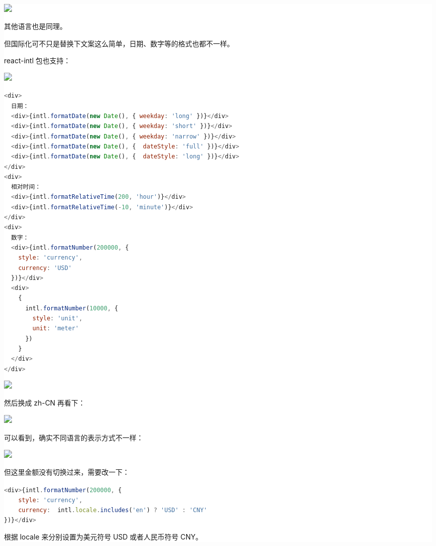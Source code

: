 ![](https://p1-juejin.byteimg.com/tos-cn-i-k3u1fbpfcp/7f4c670202134f7c8295c698f9fd53bb~tplv-k3u1fbpfcp-jj-mark:0:0:0:0:q75.image#?w=994&h=480&s=49510&e=png&b=ffffff)

其他语言也是同理。

但国际化可不只是替换下文案这么简单，日期、数字等的格式也都不一样。

react-intl 包也支持：

![](https://p1-juejin.byteimg.com/tos-cn-i-k3u1fbpfcp/64570b86541849469f870f6bd7c239bb~tplv-k3u1fbpfcp-jj-mark:0:0:0:0:q75.image#?w=1250&h=1398&s=311243&e=png&b=202020)

```javascript
<div>
  日期：
  <div>{intl.formatDate(new Date(), { weekday: 'long' })}</div> 
  <div>{intl.formatDate(new Date(), { weekday: 'short' })}</div> 
  <div>{intl.formatDate(new Date(), { weekday: 'narrow' })}</div>
  <div>{intl.formatDate(new Date(), {  dateStyle: 'full' })}</div>
  <div>{intl.formatDate(new Date(), {  dateStyle: 'long' })}</div>
</div>
<div>
  相对时间：
  <div>{intl.formatRelativeTime(200, 'hour')}</div> 
  <div>{intl.formatRelativeTime(-10, 'minute')}</div> 
</div>
<div>
  数字：
  <div>{intl.formatNumber(200000, {
    style: 'currency',
    currency: 'USD'
  })}</div> 
  <div>
    {
      intl.formatNumber(10000, {
        style: 'unit',
        unit: 'meter'
      })
    }
  </div>
</div>
```

![](https://p1-juejin.byteimg.com/tos-cn-i-k3u1fbpfcp/a8fdaf480e46477c9836285c8a60f919~tplv-k3u1fbpfcp-jj-mark:0:0:0:0:q75.image#?w=572&h=562&s=42497&e=png&b=ffffff)

然后换成 zh-CN 再看下：

![](https://p9-juejin.byteimg.com/tos-cn-i-k3u1fbpfcp/7389626420844443b029c31ccb168e3a~tplv-k3u1fbpfcp-jj-mark:0:0:0:0:q75.image#?w=678&h=304&s=53911&e=png&b=1f1f1f)

可以看到，确实不同语言的表示方式不一样：

![](https://p3-juejin.byteimg.com/tos-cn-i-k3u1fbpfcp/03bb1c868438483e8ffed54c18a37f17~tplv-k3u1fbpfcp-jj-mark:0:0:0:0:q75.image#?w=632&h=564&s=41771&e=png&b=ffffff)

但这里金额没有切换过来，需要改一下：

```javascript
<div>{intl.formatNumber(200000, {
    style: 'currency',
    currency:  intl.locale.includes('en') ? 'USD' : 'CNY'
})}</div> 
```
根据 locale 来分别设置为美元符号 USD 或者人民币符号 CNY。
